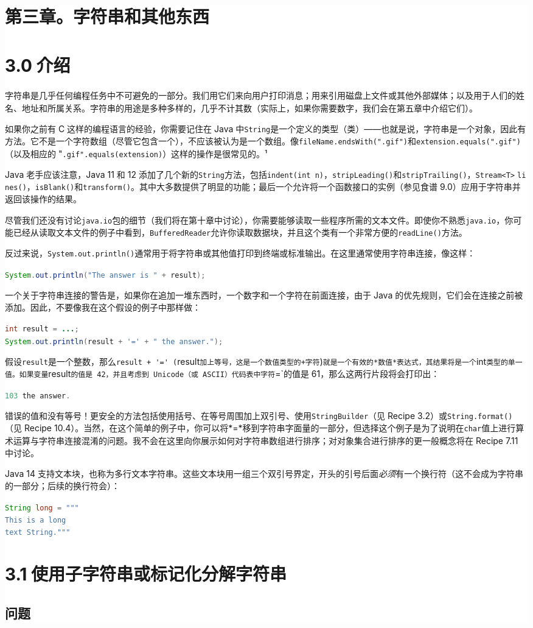 # 第三章。字符串和其他东西

# 3.0 介绍

字符串是几乎任何编程任务中不可避免的一部分。我们用它们来向用户打印消息；用来引用磁盘上文件或其他外部媒体；以及用于人们的姓名、地址和所属关系。字符串的用途是多种多样的，几乎不计其数（实际上，如果你需要数字，我们会在第五章中介绍它们）。

如果你之前有 C 这样的编程语言的经验，你需要记住在 Java 中`String`是一个定义的类型（类）——也就是说，字符串是一个对象，因此有方法。它不是一个字符数组（尽管它包含一个），不应该被认为是一个数组。像`fileName.endsWith(".gif")`和`extension.equals(".gif")`（以及相应的 "`.gif".equals(extension)`）这样的操作是很常见的。¹

Java 老手应该注意，Java 11 和 12 添加了几个新的`String`方法，包括`indent(int n)`，`stripLeading()`和`stripTrailing()`，`Stream<T>` `lines()`，`isBlank()`和`transform()`。其中大多数提供了明显的功能；最后一个允许将一个函数接口的实例（参见食谱 9.0）应用于字符串并返回该操作的结果。

尽管我们还没有讨论`java.io`包的细节（我们将在第十章中讨论），你需要能够读取一些程序所需的文本文件。即使你不熟悉`java.io`，你可能已经从读取文本文件的例子中看到，`BufferedReader`允许你读取数据块，并且这个类有一个非常方便的`readLine()`方法。

反过来说，`System.out.println()`通常用于将字符串或其他值打印到终端或标准输出。在这里通常使用字符串连接，像这样：

```java
System.out.println("The answer is " + result);
```

一个关于字符串连接的警告是，如果你在追加一堆东西时，一个数字和一个字符在前面连接，由于 Java 的优先规则，它们会在连接之前被添加。因此，不要像我在这个假设的例子中那样做：

```java
int result = ...;
System.out.println(result + '=' + " the answer.");
```

假设`result`是一个整数，那么`result + '=' (`result`加上等号，这是一个数值类型的+字符`)`就是一个有效的*数值*表达式，其结果将是一个`int`类型的单一值。如果变量`result`的值是 42，并且考虑到 Unicode（或 ASCII）代码表中字符`=`的值是 61，那么这两行片段将会打印出：

```java
103 the answer.
```

错误的值和没有等号！更安全的方法包括使用括号、在等号周围加上双引号、使用`StringBuilder`（见 Recipe 3.2）或`String.format()`（见 Recipe 10.4）。当然，在这个简单的例子中，你可以将*=*移到字符串字面量的一部分，但选择这个例子是为了说明在`char`值上进行算术运算与字符串连接混淆的问题。我不会在这里向你展示如何对字符串数组进行排序；对对象集合进行排序的更一般概念将在 Recipe 7.11 中讨论。

Java 14 支持文本块，也称为多行文本字符串。这些文本块用一组三个双引号界定，开头的引号后面*必须*有一个换行符（这不会成为字符串的一部分；后续的换行符会）：

```java
String long = """
This is a long
text String."""
```

# 3.1 使用子字符串或标记化分解字符串

## 问题
